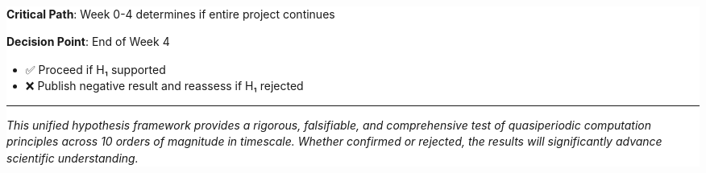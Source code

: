 **Critical Path**: Week 0-4 determines if entire project continues

**Decision Point**: End of Week 4
- ✅ Proceed if H₁ supported
- ❌ Publish negative result and reassess if H₁ rejected

---

*This unified hypothesis framework provides a rigorous, falsifiable, and comprehensive test of quasiperiodic computation principles across 10 orders of magnitude in timescale. Whether confirmed or rejected, the results will significantly advance scientific understanding.*